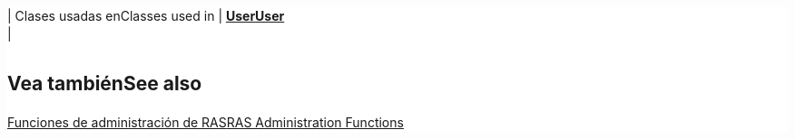 | <span data-ttu-id="7b6cd-265">Clases usadas en</span><span class="sxs-lookup"><span data-stu-id="7b6cd-265">Classes used in</span></span>        | [<span data-ttu-id="7b6cd-266">**User**</span><span class="sxs-lookup"><span data-stu-id="7b6cd-266">**User**</span></span>](c-user.md)<br/> |



## <a name="see-also"></a><span data-ttu-id="7b6cd-267">Vea también</span><span class="sxs-lookup"><span data-stu-id="7b6cd-267">See also</span></span>

<dl> <dt>

[<span data-ttu-id="7b6cd-268">Funciones de administración de RAS</span><span class="sxs-lookup"><span data-stu-id="7b6cd-268">RAS Administration Functions</span></span>](/windows/desktop/RRAS/ras-administration-functions)
</dt> </dl>

 


